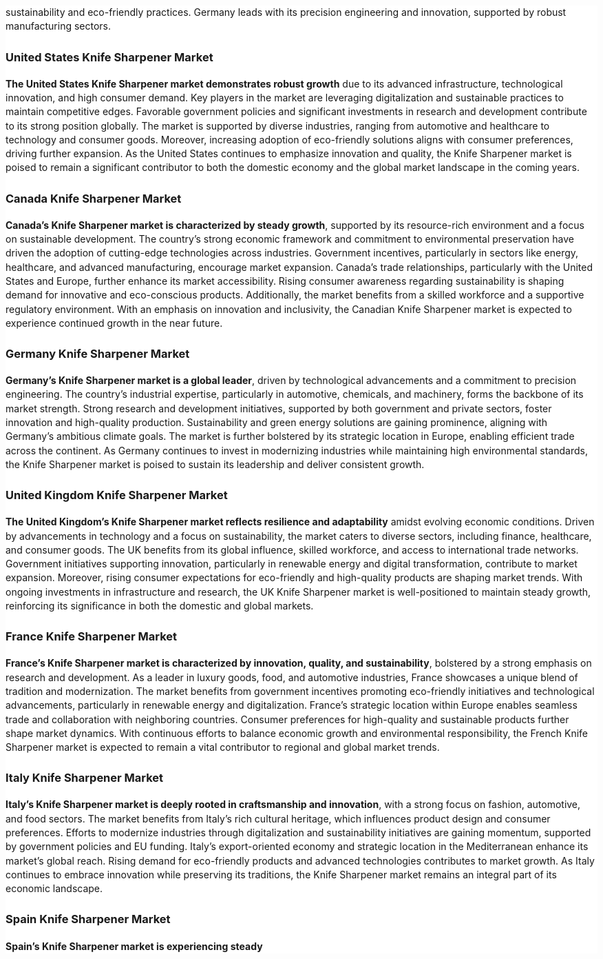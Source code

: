 sustainability and eco-friendly practices. Germany leads with its precision engineering and innovation, supported by robust manufacturing sectors.</span></em></p></blockquote><h3><strong>United States Knife Sharpener Market</strong></h3><p><strong>The United States Knife Sharpener market demonstrates robust growth</strong> due to its advanced infrastructure, technological innovation, and high consumer demand. Key players in the market are leveraging digitalization and sustainable practices to maintain competitive edges. Favorable government policies and significant investments in research and development contribute to its strong position globally. The market is supported by diverse industries, ranging from automotive and healthcare to technology and consumer goods. Moreover, increasing adoption of eco-friendly solutions aligns with consumer preferences, driving further expansion. As the United States continues to emphasize innovation and quality, the Knife Sharpener market is poised to remain a significant contributor to both the domestic economy and the global market landscape in the coming years.</p><h3><strong>Canada Knife Sharpener Market</strong></h3><p><strong>Canada&rsquo;s Knife Sharpener market is characterized by steady growth</strong>, supported by its resource-rich environment and a focus on sustainable development. The country&rsquo;s strong economic framework and commitment to environmental preservation have driven the adoption of cutting-edge technologies across industries. Government incentives, particularly in sectors like energy, healthcare, and advanced manufacturing, encourage market expansion. Canada&rsquo;s trade relationships, particularly with the United States and Europe, further enhance its market accessibility. Rising consumer awareness regarding sustainability is shaping demand for innovative and eco-conscious products. Additionally, the market benefits from a skilled workforce and a supportive regulatory environment. With an emphasis on innovation and inclusivity, the Canadian Knife Sharpener market is expected to experience continued growth in the near future.</p><h3><strong>Germany Knife Sharpener Market</strong></h3><p><strong>Germany&rsquo;s Knife Sharpener market is a global leader</strong>, driven by technological advancements and a commitment to precision engineering. The country&rsquo;s industrial expertise, particularly in automotive, chemicals, and machinery, forms the backbone of its market strength. Strong research and development initiatives, supported by both government and private sectors, foster innovation and high-quality production. Sustainability and green energy solutions are gaining prominence, aligning with Germany&rsquo;s ambitious climate goals. The market is further bolstered by its strategic location in Europe, enabling efficient trade across the continent. As Germany continues to invest in modernizing industries while maintaining high environmental standards, the Knife Sharpener market is poised to sustain its leadership and deliver consistent growth.</p><h3><strong>United Kingdom Knife Sharpener Market</strong></h3><p><strong>The United Kingdom&rsquo;s Knife Sharpener market reflects resilience and adaptability</strong> amidst evolving economic conditions. Driven by advancements in technology and a focus on sustainability, the market caters to diverse sectors, including finance, healthcare, and consumer goods. The UK benefits from its global influence, skilled workforce, and access to international trade networks. Government initiatives supporting innovation, particularly in renewable energy and digital transformation, contribute to market expansion. Moreover, rising consumer expectations for eco-friendly and high-quality products are shaping market trends. With ongoing investments in infrastructure and research, the UK Knife Sharpener market is well-positioned to maintain steady growth, reinforcing its significance in both the domestic and global markets.</p><h3><strong>France Knife Sharpener Market</strong></h3><p><strong>France&rsquo;s Knife Sharpener market is characterized by innovation, quality, and sustainability</strong>, bolstered by a strong emphasis on research and development. As a leader in luxury goods, food, and automotive industries, France showcases a unique blend of tradition and modernization. The market benefits from government incentives promoting eco-friendly initiatives and technological advancements, particularly in renewable energy and digitalization. France&rsquo;s strategic location within Europe enables seamless trade and collaboration with neighboring countries. Consumer preferences for high-quality and sustainable products further shape market dynamics. With continuous efforts to balance economic growth and environmental responsibility, the French Knife Sharpener market is expected to remain a vital contributor to regional and global market trends.</p><h3><strong>Italy Knife Sharpener Market</strong></h3><p><strong>Italy&rsquo;s Knife Sharpener market is deeply rooted in craftsmanship and innovation</strong>, with a strong focus on fashion, automotive, and food sectors. The market benefits from Italy&rsquo;s rich cultural heritage, which influences product design and consumer preferences. Efforts to modernize industries through digitalization and sustainability initiatives are gaining momentum, supported by government policies and EU funding. Italy&rsquo;s export-oriented economy and strategic location in the Mediterranean enhance its market&rsquo;s global reach. Rising demand for eco-friendly products and advanced technologies contributes to market growth. As Italy continues to embrace innovation while preserving its traditions, the Knife Sharpener market remains an integral part of its economic landscape.</p><h3><strong>Spain Knife Sharpener Market</strong></h3><p><strong>Spain&rsquo;s Knife Sharpener market is experiencing steady